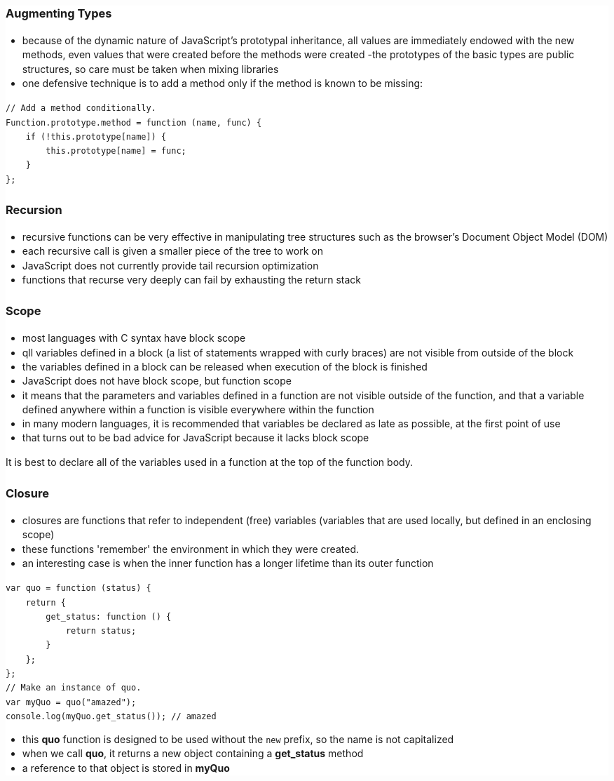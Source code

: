 ### Augmenting Types
- because of the dynamic nature of JavaScript’s prototypal inheritance, all values are immediately endowed with the new methods, even values that were created before the methods were created
 -the prototypes of the basic types are public structures, so care must be taken when mixing libraries
- one defensive technique is to add a method only if the method is known to be missing:

```
// Add a method conditionally.
Function.prototype.method = function (name, func) {
    if (!this.prototype[name]) {
        this.prototype[name] = func;
    }
};
```
### Recursion
- recursive functions can be very effective in manipulating tree structures such as the browser’s Document Object Model (DOM)
- each recursive call is given a smaller piece of the tree to work on
- JavaScript does not currently provide tail recursion optimization
 - functions that recurse very deeply can fail by exhausting the return stack

### Scope
- most languages with C syntax have block scope
- qll variables defined in a block (a list of statements wrapped with curly braces) are not visible from outside of the block
- the variables defined in a block can be released when execution of the block is finished
- JavaScript does not have block scope, but function scope
- it means that the parameters and variables defined in a function are not visible outside of the function, and that a variable defined anywhere within a function is visible everywhere within the function
- in many modern languages, it is recommended that variables be declared as late as possible, at the first point of use
- that turns out to be bad advice for JavaScript because it lacks block scope

<span class="alert-box success">
    <span class="alert-icon" ><i class="fa fa-check-circle" aria-hidden="true"></i></span>
    <span class="alert-message">It is best to declare all of the variables used in a function at the top of the function body.</span>
</span>

### Closure
- closures are functions that refer to independent (free) variables (variables that are used locally, but defined in an enclosing scope)
- these functions 'remember' the environment in which they were created.
- an interesting case is when the inner function has a longer lifetime than its outer function

```
var quo = function (status) {
    return {
        get_status: function () {
            return status;
        }
    };
};
// Make an instance of quo.
var myQuo = quo("amazed");
console.log(myQuo.get_status()); // amazed
```
- this **quo** function is designed to be used without the `new` prefix, so the name is not capitalized
- when we call **quo**, it returns a new object containing a **get_status** method
- a reference to that object is stored in **myQuo**